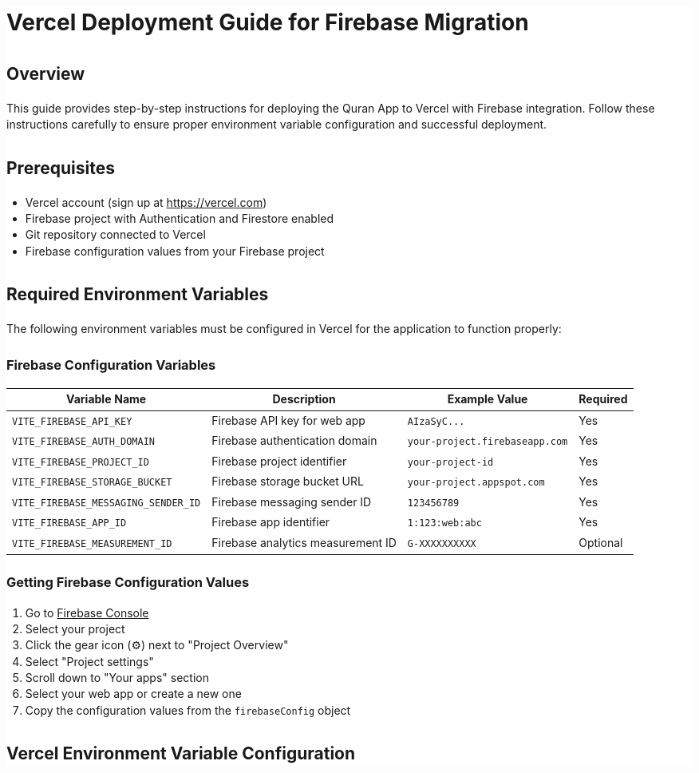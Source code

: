 # Vercel Deployment Guide for Firebase Migration

## Overview

This guide provides step-by-step instructions for deploying the Quran App to Vercel with Firebase integration. Follow these instructions carefully to ensure proper environment variable configuration and successful deployment.

## Prerequisites

- Vercel account (sign up at https://vercel.com)
- Firebase project with Authentication and Firestore enabled
- Git repository connected to Vercel
- Firebase configuration values from your Firebase project

## Required Environment Variables

The following environment variables must be configured in Vercel for the application to function properly:

### Firebase Configuration Variables

| Variable Name | Description | Example Value | Required |
|--------------|-------------|---------------|----------|
| `VITE_FIREBASE_API_KEY` | Firebase API key for web app | `AIzaSyC...` | Yes |
| `VITE_FIREBASE_AUTH_DOMAIN` | Firebase authentication domain | `your-project.firebaseapp.com` | Yes |
| `VITE_FIREBASE_PROJECT_ID` | Firebase project identifier | `your-project-id` | Yes |
| `VITE_FIREBASE_STORAGE_BUCKET` | Firebase storage bucket URL | `your-project.appspot.com` | Yes |
| `VITE_FIREBASE_MESSAGING_SENDER_ID` | Firebase messaging sender ID | `123456789` | Yes |
| `VITE_FIREBASE_APP_ID` | Firebase app identifier | `1:123:web:abc` | Yes |
| `VITE_FIREBASE_MEASUREMENT_ID` | Firebase analytics measurement ID | `G-XXXXXXXXXX` | Optional |

### Getting Firebase Configuration Values

1. Go to [Firebase Console](https://console.firebase.google.com/)
2. Select your project
3. Click the gear icon (⚙️) next to "Project Overview"
4. Select "Project settings"
5. Scroll down to "Your apps" section
6. Select your web app or create a new one
7. Copy the configuration values from the `firebaseConfig` object

## Vercel Environment Variable Configuration
